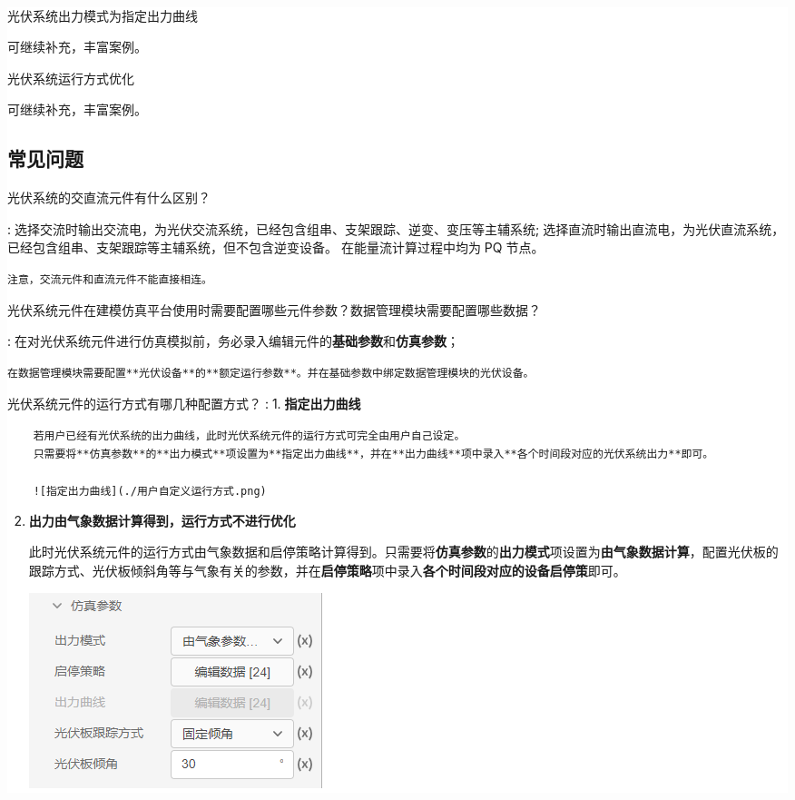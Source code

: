 光伏系统出力模式为指定出力曲线

可继续补充，丰富案例。

</TabItem>
<TabItem value="案例3">

光伏系统运行方式优化

可继续补充，丰富案例。

</TabItem>
</Tabs>

## 常见问题

光伏系统的交直流元件有什么区别？

:   选择交流时输出交流电，为光伏交流系统，已经包含组串、支架跟踪、逆变、变压等主辅系统; 选择直流时输出直流电，为光伏直流系统，已经包含组串、支架跟踪等主辅系统，但不包含逆变设备。
    在能量流计算过程中均为 PQ 节点。

    注意，交流元件和直流元件不能直接相连。

光伏系统元件在建模仿真平台使用时需要配置哪些元件参数？数据管理模块需要配置哪些数据？

:   在对光伏系统元件进行仿真模拟前，务必录入编辑元件的**基础参数**和**仿真参数**；

    在数据管理模块需要配置**光伏设备**的**额定运行参数**。并在基础参数中绑定数据管理模块的光伏设备。

光伏系统元件的运行方式有哪几种配置方式？
: 1. **指定出力曲线**

        若用户已经有光伏系统的出力曲线，此时光伏系统元件的运行方式可完全由用户自己设定。
        只需要将**仿真参数**的**出力模式**项设置为**指定出力曲线**，并在**出力曲线**项中录入**各个时间段对应的光伏系统出力**即可。

        ![指定出力曲线](./用户自定义运行方式.png)

  2. **出力由气象数据计算得到，运行方式不进行优化**

        此时光伏系统元件的运行方式由气象数据和启停策略计算得到。只需要将**仿真参数**的**出力模式**项设置为**由气象数据计算**，配置光伏板的跟踪方式、光伏板倾斜角等与气象有关的参数，并在**启停策略**项中录入**各个时间段对应的设备启停策**即可。 

        ![运行方式不优化](./运行方式不优化.png)
